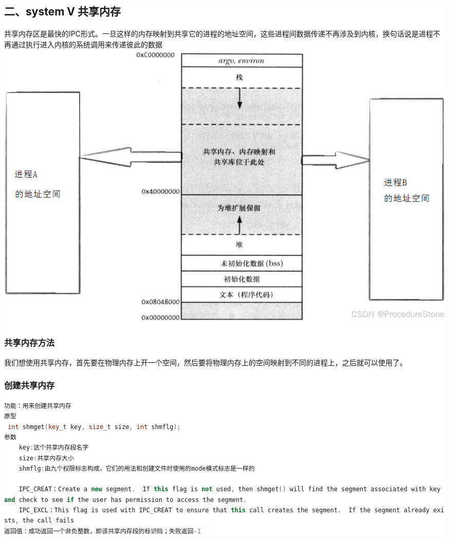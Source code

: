 



## 二、system V 共享内存

共享内存区是最快的IPC形式。一旦这样的内存映射到共享它的进程的地址空间，这些进程间数据传递不再涉及到内核，换句话说是进程不再通过执行进入内核的系统调用来传递彼此的数据
![在这里插入图片描述](image/45007faa41cb4e32934f45a41640af59.png)

### 共享内存方法

我们想使用共享内存，首先要在物理内存上开一个空间，然后要将物理内存上的空间映射到不同的进程上，之后就可以使用了。

### 创建共享内存

```cpp
功能：用来创建共享内存
原型
 int shmget(key_t key, size_t size, int shmflg);
参数
 	key:这个共享内存段名字
 	size:共享内存大小
 	shmflg:由九个权限标志构成，它们的用法和创建文件时使用的mode模式标志是一样的
 	
 	IPC_CREAT：Create a new segment.  If this flag is not used, then shmget() will find the segment associated with key and check to see if the user has permission to access the segment.
 	IPC_EXCL：This flag is used with IPC_CREAT to ensure that this call creates the segment.  If the segment already exists, the call fails
返回值：成功返回一个非负整数，即该共享内存段的标识码；失败返回-1

```
